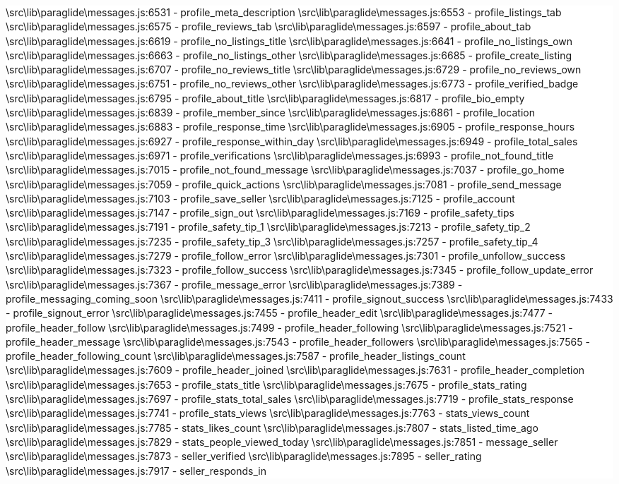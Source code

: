 \src\lib\paraglide\messages.js:6531 - profile_meta_description
\src\lib\paraglide\messages.js:6553 - profile_listings_tab
\src\lib\paraglide\messages.js:6575 - profile_reviews_tab
\src\lib\paraglide\messages.js:6597 - profile_about_tab
\src\lib\paraglide\messages.js:6619 - profile_no_listings_title
\src\lib\paraglide\messages.js:6641 - profile_no_listings_own
\src\lib\paraglide\messages.js:6663 - profile_no_listings_other
\src\lib\paraglide\messages.js:6685 - profile_create_listing
\src\lib\paraglide\messages.js:6707 - profile_no_reviews_title
\src\lib\paraglide\messages.js:6729 - profile_no_reviews_own
\src\lib\paraglide\messages.js:6751 - profile_no_reviews_other
\src\lib\paraglide\messages.js:6773 - profile_verified_badge
\src\lib\paraglide\messages.js:6795 - profile_about_title
\src\lib\paraglide\messages.js:6817 - profile_bio_empty
\src\lib\paraglide\messages.js:6839 - profile_member_since
\src\lib\paraglide\messages.js:6861 - profile_location
\src\lib\paraglide\messages.js:6883 - profile_response_time
\src\lib\paraglide\messages.js:6905 - profile_response_hours
\src\lib\paraglide\messages.js:6927 - profile_response_within_day
\src\lib\paraglide\messages.js:6949 - profile_total_sales
\src\lib\paraglide\messages.js:6971 - profile_verifications
\src\lib\paraglide\messages.js:6993 - profile_not_found_title
\src\lib\paraglide\messages.js:7015 - profile_not_found_message
\src\lib\paraglide\messages.js:7037 - profile_go_home
\src\lib\paraglide\messages.js:7059 - profile_quick_actions
\src\lib\paraglide\messages.js:7081 - profile_send_message
\src\lib\paraglide\messages.js:7103 - profile_save_seller
\src\lib\paraglide\messages.js:7125 - profile_account
\src\lib\paraglide\messages.js:7147 - profile_sign_out
\src\lib\paraglide\messages.js:7169 - profile_safety_tips
\src\lib\paraglide\messages.js:7191 - profile_safety_tip_1
\src\lib\paraglide\messages.js:7213 - profile_safety_tip_2
\src\lib\paraglide\messages.js:7235 - profile_safety_tip_3
\src\lib\paraglide\messages.js:7257 - profile_safety_tip_4
\src\lib\paraglide\messages.js:7279 - profile_follow_error
\src\lib\paraglide\messages.js:7301 - profile_unfollow_success
\src\lib\paraglide\messages.js:7323 - profile_follow_success
\src\lib\paraglide\messages.js:7345 - profile_follow_update_error
\src\lib\paraglide\messages.js:7367 - profile_message_error
\src\lib\paraglide\messages.js:7389 - profile_messaging_coming_soon
\src\lib\paraglide\messages.js:7411 - profile_signout_success
\src\lib\paraglide\messages.js:7433 - profile_signout_error
\src\lib\paraglide\messages.js:7455 - profile_header_edit
\src\lib\paraglide\messages.js:7477 - profile_header_follow
\src\lib\paraglide\messages.js:7499 - profile_header_following
\src\lib\paraglide\messages.js:7521 - profile_header_message
\src\lib\paraglide\messages.js:7543 - profile_header_followers
\src\lib\paraglide\messages.js:7565 - profile_header_following_count
\src\lib\paraglide\messages.js:7587 - profile_header_listings_count
\src\lib\paraglide\messages.js:7609 - profile_header_joined
\src\lib\paraglide\messages.js:7631 - profile_header_completion
\src\lib\paraglide\messages.js:7653 - profile_stats_title
\src\lib\paraglide\messages.js:7675 - profile_stats_rating
\src\lib\paraglide\messages.js:7697 - profile_stats_total_sales
\src\lib\paraglide\messages.js:7719 - profile_stats_response
\src\lib\paraglide\messages.js:7741 - profile_stats_views
\src\lib\paraglide\messages.js:7763 - stats_views_count
\src\lib\paraglide\messages.js:7785 - stats_likes_count
\src\lib\paraglide\messages.js:7807 - stats_listed_time_ago
\src\lib\paraglide\messages.js:7829 - stats_people_viewed_today
\src\lib\paraglide\messages.js:7851 - message_seller
\src\lib\paraglide\messages.js:7873 - seller_verified
\src\lib\paraglide\messages.js:7895 - seller_rating
\src\lib\paraglide\messages.js:7917 - seller_responds_in